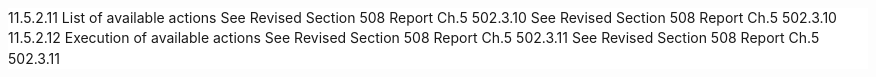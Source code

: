 <td headers="11-a11y-serv chap-11-criteria">11.5.2.11 List of available actions</td>
<td headers="11-a11y-serv chap-11-conformance">See <a ref="#chapter-5-software"> Revised Section 508 Report Ch.5</a> 502.3.10</td>
<td headers="11-ally-serv chap-11-remarks">See <a ref="#chapter-5-software"> Revised Section 508 Report Ch.5</a> 502.3.10</td>
</tr>
<tr>
<td headers="11-a11y-serv chap-11-criteria">11.5.2.12 Execution of available actions</td>
<td headers="11-a11y-serv chap-11-conformance">See <a ref="#chapter-5-software"> Revised Section 508 Report Ch.5</a> 502.3.11</td>
<td headers="11-ally-serv chap-11-remarks">See <a ref="#chapter-5-software"> Revised Section 508 Report Ch.5</a> 502.3.11</td>
</tr>
<tr>
